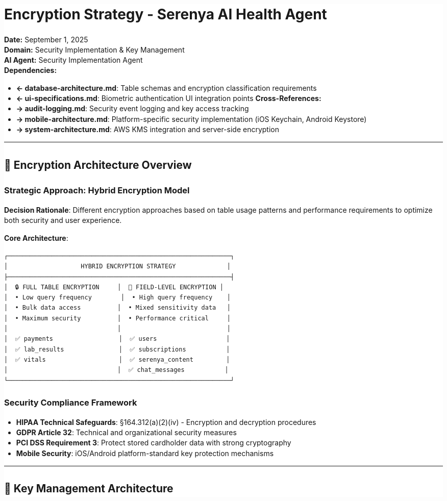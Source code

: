 # Encryption Strategy - Serenya AI Health Agent

**Date:** September 1, 2025  
**Domain:** Security Implementation & Key Management  
**AI Agent:** Security Implementation Agent  
**Dependencies:**
- **← database-architecture.md**: Table schemas and encryption classification requirements
- **← ui-specifications.md**: Biometric authentication UI integration points
**Cross-References:**
- **→ audit-logging.md**: Security event logging and key access tracking
- **→ mobile-architecture.md**: Platform-specific security implementation (iOS Keychain, Android Keystore)
- **→ system-architecture.md**: AWS KMS integration and server-side encryption

---

## 🎯 **Encryption Architecture Overview**

### **Strategic Approach: Hybrid Encryption Model**

**Decision Rationale**: Different encryption approaches based on table usage patterns and performance requirements to optimize both security and user experience.

**Core Architecture**:
```
┌─────────────────────────────────────────────────────────────┐
│                    HYBRID ENCRYPTION STRATEGY              │
├─────────────────────────────────────────────────────────────┤
│  🔒 FULL TABLE ENCRYPTION     │  🔐 FIELD-LEVEL ENCRYPTION │
│  • Low query frequency        │  • High query frequency    │
│  • Bulk data access          │  • Mixed sensitivity data   │
│  • Maximum security          │  • Performance critical     │
│                              │                             │
│  ✅ payments                  │  ✅ users                   │
│  ✅ lab_results               │  ✅ subscriptions           │
│  ✅ vitals                    │  ✅ serenya_content         │
│                              │  ✅ chat_messages           │
└─────────────────────────────────────────────────────────────┘
```

### **Security Compliance Framework**
- **HIPAA Technical Safeguards**: §164.312(a)(2)(iv) - Encryption and decryption procedures
- **GDPR Article 32**: Technical and organizational security measures  
- **PCI DSS Requirement 3**: Protect stored cardholder data with strong cryptography
- **Mobile Security**: iOS/Android platform-standard key protection mechanisms

---

## 🔐 **Key Management Architecture**
